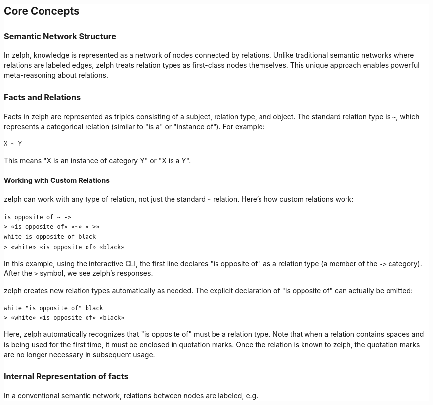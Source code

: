 ## Core Concepts

### Semantic Network Structure

In zelph, knowledge is represented as a network of nodes connected by relations.
Unlike traditional semantic networks where relations are labeled edges,
zelph treats relation types as first-class nodes themselves.
This unique approach enables powerful meta-reasoning about relations.

### Facts and Relations

Facts in zelph are represented as triples consisting of a subject, relation type, and object.
The standard relation type is `~`, which represents a categorical relation (similar to "is a" or "instance of").
For example:

```
X ~ Y
```

This means "X is an instance of category Y" or "X is a Y".

#### Working with Custom Relations

zelph can work with any type of relation, not just the standard `~` relation.
Here’s how custom relations work:

```
is opposite of ~ ->
> «is opposite of» «~» «->»
white is opposite of black
> «white» «is opposite of» «black»
```

In this example, using the interactive CLI, the first line declares "is opposite of" as a relation type (a member of the `->` category).
After the `>` symbol, we see zelph’s responses.

zelph creates new relation types automatically as needed. The explicit declaration of "is opposite of" can actually be omitted:

```
white "is opposite of" black
> «white» «is opposite of» «black»
```

Here, zelph automatically recognizes that "is opposite of" must be a relation type.
Note that when a relation contains spaces and is being used for the first time, it must be enclosed in quotation marks.
Once the relation is known to zelph, the quotation marks are no longer necessary in subsequent usage.

### Internal Representation of facts

In a conventional semantic network, relations between nodes are labeled, e.g.
